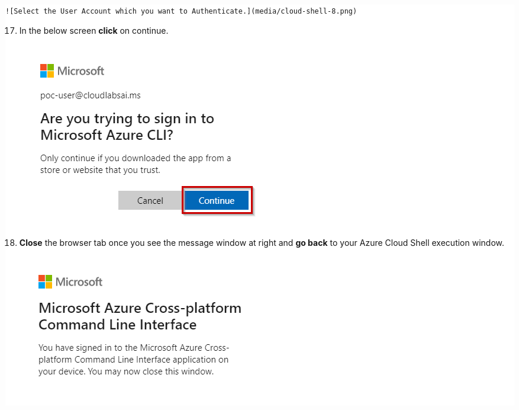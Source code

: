 	![Select the User Account which you want to Authenticate.](media/cloud-shell-8.png)
	
17. In the below screen **click** on continue.

	![Authentication done.](media/cloud-shell-20.png)

18. **Close** the browser tab once you see the message window at right and **go back** to your Azure Cloud Shell execution window.

	![Authentication done.](media/cloud-shell-9.png)
	